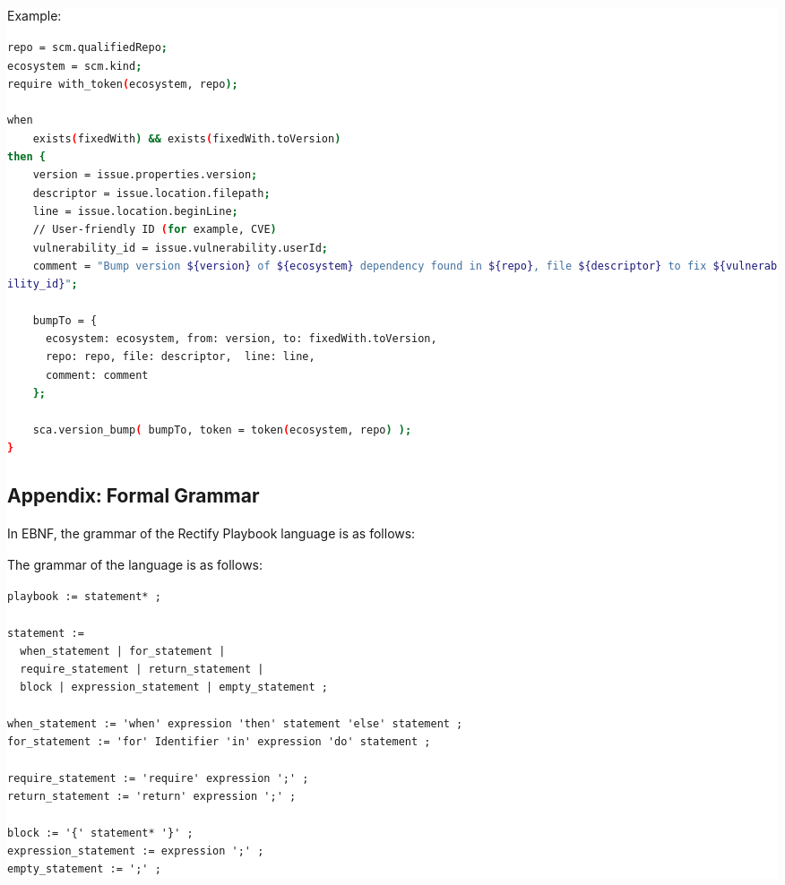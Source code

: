 Example:
```bash
repo = scm.qualifiedRepo;
ecosystem = scm.kind;
require with_token(ecosystem, repo);

when
    exists(fixedWith) && exists(fixedWith.toVersion)
then {
    version = issue.properties.version;
    descriptor = issue.location.filepath;
    line = issue.location.beginLine;
    // User-friendly ID (for example, CVE)
    vulnerability_id = issue.vulnerability.userId;
    comment = "Bump version ${version} of ${ecosystem} dependency found in ${repo}, file ${descriptor} to fix ${vulnerability_id}";
    
    bumpTo = {
      ecosystem: ecosystem, from: version, to: fixedWith.toVersion,
      repo: repo, file: descriptor,  line: line,
      comment: comment
    };
    
    sca.version_bump( bumpTo, token = token(ecosystem, repo) );
}
```


## Appendix: Formal Grammar

In EBNF, the grammar of the Rectify Playbook language is as follows:

The grammar of the language is as follows:

```ebnf
playbook := statement* ;

statement := 
  when_statement | for_statement | 
  require_statement | return_statement | 
  block | expression_statement | empty_statement ;
  
when_statement := 'when' expression 'then' statement 'else' statement ;
for_statement := 'for' Identifier 'in' expression 'do' statement ;

require_statement := 'require' expression ';' ;
return_statement := 'return' expression ';' ;  

block := '{' statement* '}' ;
expression_statement := expression ';' ;
empty_statement := ';' ;
```
